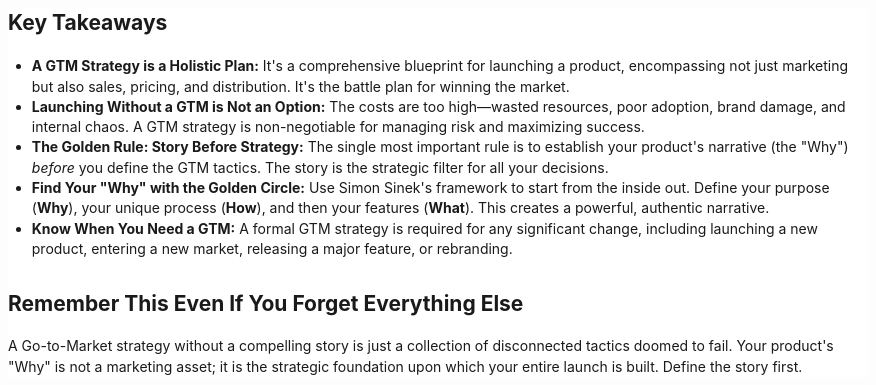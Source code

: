 ## Key Takeaways

* **A GTM Strategy is a Holistic Plan:** It's a comprehensive blueprint for launching a product, encompassing not just marketing but also sales, pricing, and distribution. It's the battle plan for winning the market.
* **Launching Without a GTM is Not an Option:** The costs are too high—wasted resources, poor adoption, brand damage, and internal chaos. A GTM strategy is non-negotiable for managing risk and maximizing success.
* **The Golden Rule: Story Before Strategy:** The single most important rule is to establish your product's narrative (the "Why") *before* you define the GTM tactics. The story is the strategic filter for all your decisions.
* **Find Your "Why" with the Golden Circle:** Use Simon Sinek's framework to start from the inside out. Define your purpose (**Why**), your unique process (**How**), and then your features (**What**). This creates a powerful, authentic narrative.
* **Know When You Need a GTM:** A formal GTM strategy is required for any significant change, including launching a new product, entering a new market, releasing a major feature, or rebranding.

## Remember This Even If You Forget Everything Else

A Go-to-Market strategy without a compelling story is just a collection of disconnected tactics doomed to fail. Your product's "Why" is not a marketing asset; it is the strategic foundation upon which your entire launch is built. Define the story first.
